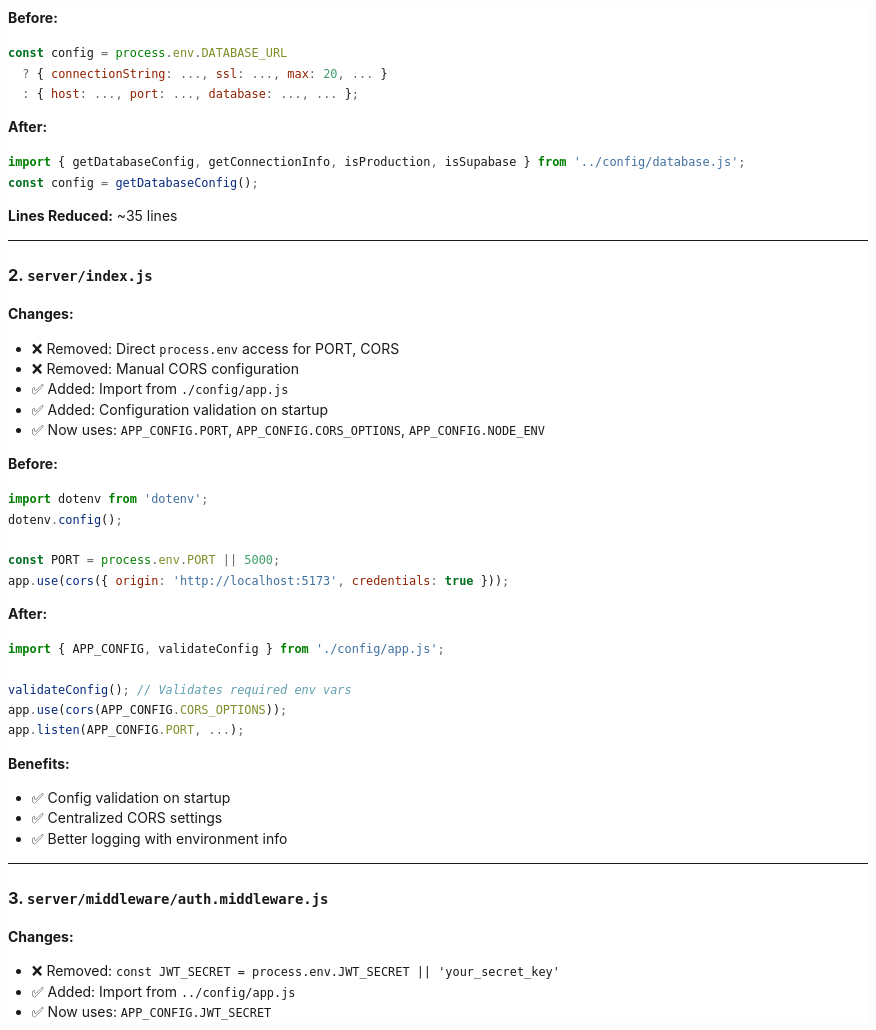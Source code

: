 **Before:**
```javascript
const config = process.env.DATABASE_URL 
  ? { connectionString: ..., ssl: ..., max: 20, ... }
  : { host: ..., port: ..., database: ..., ... };
```

**After:**
```javascript
import { getDatabaseConfig, getConnectionInfo, isProduction, isSupabase } from '../config/database.js';
const config = getDatabaseConfig();
```

**Lines Reduced:** ~35 lines

---

### 2. `server/index.js`
**Changes:**
- ❌ Removed: Direct `process.env` access for PORT, CORS
- ❌ Removed: Manual CORS configuration
- ✅ Added: Import from `./config/app.js`
- ✅ Added: Configuration validation on startup
- ✅ Now uses: `APP_CONFIG.PORT`, `APP_CONFIG.CORS_OPTIONS`, `APP_CONFIG.NODE_ENV`

**Before:**
```javascript
import dotenv from 'dotenv';
dotenv.config();

const PORT = process.env.PORT || 5000;
app.use(cors({ origin: 'http://localhost:5173', credentials: true }));
```

**After:**
```javascript
import { APP_CONFIG, validateConfig } from './config/app.js';

validateConfig(); // Validates required env vars
app.use(cors(APP_CONFIG.CORS_OPTIONS));
app.listen(APP_CONFIG.PORT, ...);
```

**Benefits:**
- ✅ Config validation on startup
- ✅ Centralized CORS settings
- ✅ Better logging with environment info

---

### 3. `server/middleware/auth.middleware.js`
**Changes:**
- ❌ Removed: `const JWT_SECRET = process.env.JWT_SECRET || 'your_secret_key'`
- ✅ Added: Import from `../config/app.js`
- ✅ Now uses: `APP_CONFIG.JWT_SECRET`
